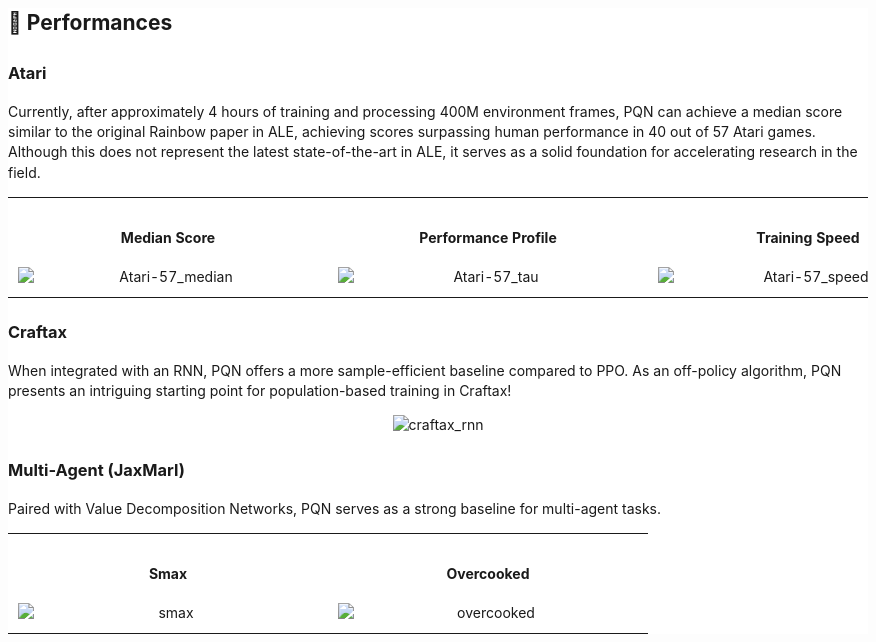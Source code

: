 ## 🦾 Performances

### Atari

Currently, after approximately 4 hours of training and processing 400M environment frames, PQN can achieve a median score similar to the original Rainbow paper in ALE, achieving scores surpassing human performance in 40 out of 57 Atari games. Although this does not represent the latest state-of-the-art in ALE, it serves as a solid foundation for accelerating research in the field.

<table style="width: 100%; text-align: center; border-collapse: collapse;">
  <tr>
    <td style="width: 33.33%; vertical-align: top; padding: 10px;">
      <h4>Median Score</h4>
      <img src="docs/atari-57_median.png" alt="Atari-57_median" width="300" style="max-width: 100%; display: block; margin: 0 auto;"/>
    </td>
    <td style="width: 33.33%; vertical-align: top; padding: 10px;">
      <h4>Performance Profile</h4>
      <img src="docs/atari-57_tau.png" alt="Atari-57_tau" width="300" style="max-width: 100%; display: block; margin: 0 auto;"/>
    </td>
    <td style="width: 33.33%; vertical-align: top; padding: 10px;">
      <h4>Training Speed</h4>
      <img src="docs/atari-57_speed.png" alt="Atari-57_speed" width="300" style="max-width: 100%; display: block; margin: 0 auto;"/>
    </td>
  </tr>
</table>

### Craftax

When integrated with an RNN, PQN offers a more sample-efficient baseline compared to PPO. As an off-policy algorithm, PQN presents an intriguing starting point for population-based training in Craftax!

<div style="text-align: center; margin: auto;">
  <img src="docs/craftax_rnn.png" alt="craftax_rnn" width="300" style="max-width: 100%;"/>
</div>

### Multi-Agent (JaxMarl)

Paired with Value Decomposition Networks, PQN serves as a strong baseline for multi-agent tasks.

<table style="width: 100%; margin: auto; text-align: center; border-collapse: collapse;">
  <tr>
    <td style="width: 50%; vertical-align: top; padding: 10px;">
      <h4>Smax</h4>
      <img src="docs/smax_iqm.png" alt="smax" width="300" style="max-width: 100%; display: block; margin: 0 auto;"/>
    </td>
    <td style="width: 50%; vertical-align: top; padding: 10px;">
      <h4>Overcooked</h4>
      <img src="docs/overcooked_iqm.png" alt="overcooked" width="300" style="max-width: 100%; display: block; margin: 0 auto;"/>
    </td>
  </tr>
</table>
